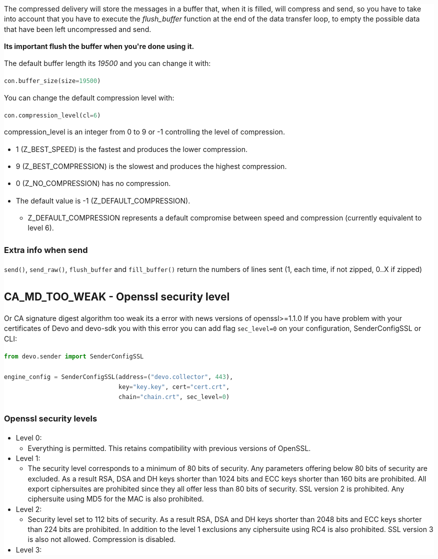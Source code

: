 The compressed delivery will store the messages in a buffer that, when it is filled, will compress and send, so you have to take into account that you have to execute the _flush_buffer_ function at the end of the data transfer loop, to empty the possible data that have been left uncompressed and send.

**Its important flush the buffer when you're done using it.**

The default buffer length its _19500_ and you can change it with:

```python
con.buffer_size(size=19500)
```

You can change the default compression level with:

```python
con.compression_level(cl=6)
```

compression_level is an integer from 0 to 9 or -1 controlling the level of compression.

* 1 (Z_BEST_SPEED) is the fastest and produces the lower compression.

* 9 (Z_BEST_COMPRESSION) is the slowest and produces the
highest compression.

* 0 (Z_NO_COMPRESSION) has no compression.

* The default value is -1 (Z_DEFAULT_COMPRESSION).
  * Z_DEFAULT_COMPRESSION represents a default compromise between speed and compression (currently equivalent to level 6).

### Extra info when send

`send()`, `send_raw()`, `flush_buffer` and `fill_buffer()` return the numbers of lines sent
 (1, each time, if not zipped, 0..X if zipped)

## CA_MD_TOO_WEAK - Openssl security level

Or CA signature digest algorithm too weak its a error with news versions of openssl>=1.1.0
If you have problem with your certificates of Devo and devo-sdk you with this error you can add flag `sec_level=0`
on your configuration, SenderConfigSSL or CLI:

```python
from devo.sender import SenderConfigSSL

engine_config = SenderConfigSSL(address=("devo.collector", 443),
                                key="key.key", cert="cert.crt",
                                chain="chain.crt", sec_level=0)
```

### Openssl security levels

- Level 0:
  - Everything is permitted. This retains compatibility with previous versions of OpenSSL.
- Level 1:
  - The security level corresponds to a minimum of 80 bits of security. Any parameters offering below 80 bits of security are excluded. As a result RSA, DSA and DH keys shorter than 1024 bits and ECC keys shorter than 160 bits are prohibited. All export ciphersuites are prohibited since they all offer less than 80 bits of security. SSL version 2 is prohibited. Any ciphersuite using MD5 for the MAC is also prohibited.
- Level 2:
  - Security level set to 112 bits of security. As a result RSA, DSA and DH keys shorter than 2048 bits and ECC keys shorter than 224 bits are prohibited. In addition to the level 1 exclusions any ciphersuite using RC4 is also prohibited. SSL version 3 is also not allowed. Compression is disabled.
- Level 3: